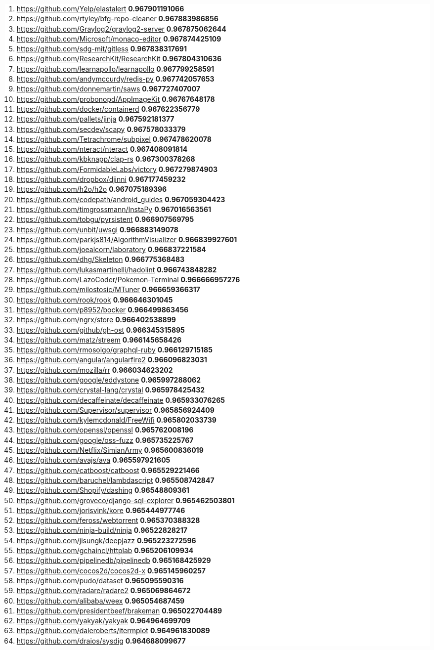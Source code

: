  1. https://github.com/Yelp/elastalert **0.967901191066**
 1. https://github.com/rtyley/bfg-repo-cleaner **0.967883986856**
 1. https://github.com/Graylog2/graylog2-server **0.967875062644**
 1. https://github.com/Microsoft/monaco-editor **0.967874425109**
 1. https://github.com/sdg-mit/gitless **0.967838317691**
 1. https://github.com/ResearchKit/ResearchKit **0.967804310636**
 1. https://github.com/learnapollo/learnapollo **0.967799258591**
 1. https://github.com/andymccurdy/redis-py **0.967742057653**
 1. https://github.com/donnemartin/saws **0.967727407007**
 1. https://github.com/probonopd/AppImageKit **0.96767648178**
 1. https://github.com/docker/containerd **0.967622356779**
 1. https://github.com/pallets/jinja **0.967592181377**
 1. https://github.com/secdev/scapy **0.967578033379**
 1. https://github.com/Tetrachrome/subpixel **0.967478620078**
 1. https://github.com/nteract/nteract **0.967408091814**
 1. https://github.com/kbknapp/clap-rs **0.967300378268**
 1. https://github.com/FormidableLabs/victory **0.967279874903**
 1. https://github.com/dropbox/djinni **0.967177459232**
 1. https://github.com/h2o/h2o **0.967075189396**
 1. https://github.com/codepath/android_guides **0.967059304423**
 1. https://github.com/timgrossmann/InstaPy **0.967016563561**
 1. https://github.com/tobgu/pyrsistent **0.966907569795**
 1. https://github.com/unbit/uwsgi **0.966883149078**
 1. https://github.com/parkjs814/AlgorithmVisualizer **0.966839927601**
 1. https://github.com/joealcorn/laboratory **0.966837221584**
 1. https://github.com/dhg/Skeleton **0.966775368483**
 1. https://github.com/lukasmartinelli/hadolint **0.966743848282**
 1. https://github.com/LazoCoder/Pokemon-Terminal **0.966666957276**
 1. https://github.com/milostosic/MTuner **0.966659366317**
 1. https://github.com/rook/rook **0.966646301045**
 1. https://github.com/p8952/bocker **0.966499863456**
 1. https://github.com/ngrx/store **0.966402538899**
 1. https://github.com/github/gh-ost **0.966345315895**
 1. https://github.com/matz/streem **0.966145658426**
 1. https://github.com/rmosolgo/graphql-ruby **0.966129715185**
 1. https://github.com/angular/angularfire2 **0.966096823031**
 1. https://github.com/mozilla/rr **0.966034623202**
 1. https://github.com/google/eddystone **0.965997288062**
 1. https://github.com/crystal-lang/crystal **0.965978425432**
 1. https://github.com/decaffeinate/decaffeinate **0.965933076265**
 1. https://github.com/Supervisor/supervisor **0.965856924409**
 1. https://github.com/kylemcdonald/FreeWifi **0.965802033739**
 1. https://github.com/openssl/openssl **0.965762008196**
 1. https://github.com/google/oss-fuzz **0.965735225767**
 1. https://github.com/Netflix/SimianArmy **0.965600836019**
 1. https://github.com/avajs/ava **0.965597921605**
 1. https://github.com/catboost/catboost **0.965529221466**
 1. https://github.com/baruchel/lambdascript **0.965508742847**
 1. https://github.com/Shopify/dashing **0.96548809361**
 1. https://github.com/groveco/django-sql-explorer **0.965462503801**
 1. https://github.com/jorisvink/kore **0.965444977746**
 1. https://github.com/feross/webtorrent **0.965370388328**
 1. https://github.com/ninja-build/ninja **0.96522828217**
 1. https://github.com/jisungk/deepjazz **0.965223272596**
 1. https://github.com/gchaincl/httplab **0.965206109934**
 1. https://github.com/pipelinedb/pipelinedb **0.965168425929**
 1. https://github.com/cocos2d/cocos2d-x **0.965145960257**
 1. https://github.com/pudo/dataset **0.965095590316**
 1. https://github.com/radare/radare2 **0.965069864672**
 1. https://github.com/alibaba/weex **0.965054687459**
 1. https://github.com/presidentbeef/brakeman **0.965022704489**
 1. https://github.com/yakyak/yakyak **0.964964699709**
 1. https://github.com/daleroberts/itermplot **0.964961830089**
 1. https://github.com/draios/sysdig **0.964688099677**